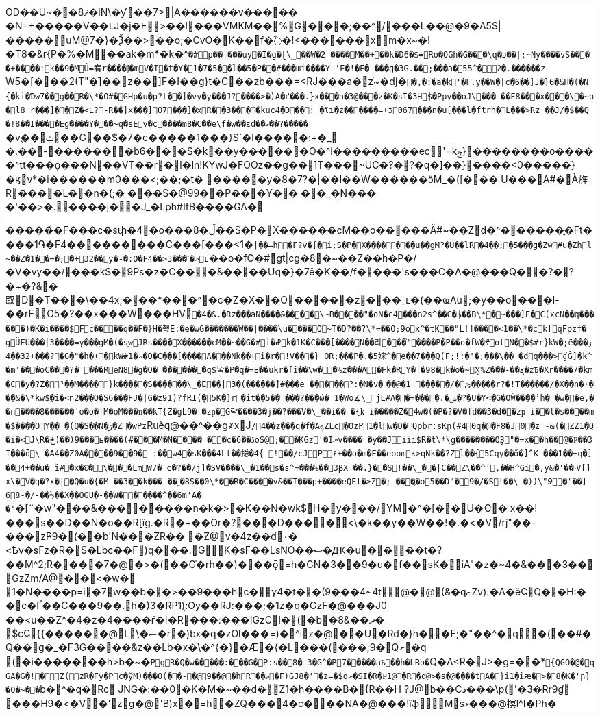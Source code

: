 OD��U~��ޘ8�iN\�ƴ��7>|A������v����� �N=+�����V��ԼJ�j�߅\>��I���VMKM��%G�׬��;��^/���L��@�9�A5$|�����uM@7�}͑�Ѯ��>��o;�CvO�K��f�߰�!<������xm�x~�!�T8�&r{P�%�M��ak�m\*�k�^`�#p��|���uy�I�g �ɭ\_��W�2-����M��+��k�D6�$=Ro�QGh�G���\q�פ� �|;~Ny����vS����+����:k��9�MÚ=宥r����]͊�mV�I�t�Y�1�7�5��l��5�P��#���ɯi����Y-'E�!�F�
���g�3G.��;���a�55^�ϩ�.������z`W5�[���2(T"�ׁ]��z��]F�I��g}t�C��zb���=<RJ��� a�zׂ~�dj�`�,� :�a�k'�F.y��W�|c�6��]J�}6�&H�(�N{�ki�Ɗw7��g��R� \*�O#�GHp�u�p?t��]�vy�y���J?����>�)A�ґ���.}x���n�3@���z�K�sI�3H$�Ppy��oJ\��� ��F8���x�� �\�~o�l8 r���]��Z�<L?- R��]x���]O7���]�xR��3����kuc4�D��:
�ϊɿ�z������=+ƾ067 ���n�u[���l�ftrh�L���>Rz
��J/�$��Q�!8��I����Eg����Y���~q�sEv�c����m8�C��e\f�w��εd��ގ��?�����`�v̧��󿇉ݑ ��G��Sͧ�7�e�����1���}S`�l�����:+�\_
�.��-������̴�b6���S�k��y�����׿�O�^i���������ec'=kݼ}����� ���o�����^tt� ��ϙ� ��N��VT��r� l�ln!KYwJ�FOOz�� g�� ]T���~UC�?�?�q� ]��}����<0�����}�ӄv\*�i������m0���<;��;�t� �����y�8�7?�|��l��W������ӭM\_�([���
U���A#�󏣆À旌R����L��n�(;� ���S�@99��P���Y�� ��\_�N��� �'��>�.����j��J\_�Lph#ߊfB����GA�
 
 �����̏�F���c�sփ�4�o���ڵ�8��S�P�X����� �cM� �o�����Ă#~��Z޴d�^������̟�Ft����1֏�F4���ֵ������C���[���<1�`|��=h�F?v�{ֹ�i;S�P�X�������u��gM?�Ü��lR�4��;�5���g�Zw#u�Zh𾙌l~��Z�1��=�;�+32��ӱ�-� :O�F4��>3���ޔ�ߵʟ`��o�fO�#gt|cց�8�~��Z��h�P�/�V�vy��/���k$�9Ps�z�C���&����Uq� }�7ȇ�K��/f����'s���C�A� @���Q� �?�?�+�?&�䟕D� T���\��4x;���\*���^�c�Z�X��O�����z���\_ʟ�(��ҩAu;�y� �o���l-��rFO5�?��x���W���HV`�4�&.�Rz���ǡN����&� ���\~B����"�oN�c4���n2s^��C�$��B\*�~���]E�C(xcN��q����� �)�K�i����$Fc����q��F�}H�좶E:�e�wG�������W��|����\u����Q~T�D?��?\*=��O;9ox^�tK��"L!]����<1��\*�ck[qFpzf�gŬEU���|3����=y�� �gM�(�sֵwJRs����X����� �cM��~��G�#i�ߝk�1K�C���[���� Ν��랴���֨'����P�P��o�fW�#otN��$#r}kW�;ёڗ����+32��4��?�G�"�h�+�kW#ޔ�1�O�C���[���� Λ���Nk��+i�r�!V���}
OR;���P�.�5㛽^�e��7���Q(F;!:�'�;���\� � �dq���>ɠǦ]� k^�m'���ȯC���?�
���ReN8�g�O� �������q$皆�P�qٞ�=׃E��ukr�[i��\w��%z���A�Fk�RY�|�98�k�o�~Ӽ%Z���-��ܮ�zѢ�Xr����7�km�C�y�?Z�³��M����}k�����S������\_�E��|3�(� �����݉]#���e
�����?:�N�v�ێ�/�����  1�@��־�����r?�!T������/�X� �n�+���&�\*kw$�i�<n2� ��O�S6���FJ�|G�z91)?fRI(݆�5K�]r�it��5��
���?���ώ�
1�Wo∡\_jL#A��=��� �.�ݾ�?�U�Y<�G�OŴ����ʾh�
�w� �e,��n����8������ʾo�o�|M�oM���ҵ��kT{Z�gL9�[�zҏ�G략����3�j��?���Vۙ�\_��i��
�{ҟ
i�����Z�4w�(�P�?�V�fd� �3�d��zҏ
i��l�s����m�$����OY��
�(Q�S��N�ڗ�Z�wPz`Ru ѐq@��^��g҂xJ`/4��z���q�f�AܟZLc�OzP1�lw�O�Qpbr:sKր(#40q�@�F8�J0�z
-&( �ZZ1�Q�i �<J\R�ڂ)��)9���ь� ���(#���M�N� ���
 �� c�6��ڏoS@;��KGz'�Iޔv���� �y��Jiii$R�t\*\g��������QҘ"�=x��h�� @�Ҏ��3I���ƌ\_�A4 ��Z0A����9��9�
:��w4�sK���4Lt��搃�4{
!��/cJP۶+��o�m�E��eoomĸ>qNk��?Zl��{5Cqy��ő�]^K-���1��+q�]�� 4+��u� ۠i#�x�ᦷ�\���LmW7� 
c�?��/ְj]�SV����\_�1��s�s^=���%��3βX ��.}��S!��\_��|C��Z\��^',��H^Gi�,y&�'��۽V[]x\�V�g�?x�|�Q�u�{�M ��3��k���-��˷�8S��0\*��R�C����v&��T���p+����eQFl�>Z�;
���ֱ�o5��D"�9�/�S!��\_�))\"Ջ�'��]68-�/-��½��X� �OGU�-��W������^��6m'A��'`�[¨�w"���&��������n�k�>�K��N�wk$H�y���/YM�^�[��U�Ҽ�
x��!���s��D��N�o��R[ȋg.�R�+��Or�?���D� ���<\�k��y��W��!�.�<�V/rj"��-���zҎ9� (��b'N���ZR��
�Z@v�4z��d٠�  <Ҍv�sFz�R�$�Lbc� �F)q���.GK�sF��LsNO��ސ�Ԫ�u����t�?� �M^2;R����7�@�>�(��G֓�rh��)���ǭ=h�GN�3��9�u�f��sK�iA"�z�~4 �&���3��GzZm/A@��<�w� 1�N���� p=i�7w��b��>��9���hc�ɣ4�t��(9���4~4 t@�@(&�qޏZ v):�A�ёҀQ��H:��\c�Ґ��C���9��.h�)3�RP1݆):Ѹ��RJ:���;�1z�q�GzF�@���J0
 ��<u��Z^�4�z�4 ����ѓ�I�R� ��:���IGzCI�(�b�8&��ޛ�
$cҀ{{������@L\�ސ�r� )bx�q�zOl���=)�^iz�@┝� � U�Rd�}h�֐�F;�"��^�q׊ �(��#�Q��g�\_�F3G����&z��Lb�x�\�^{�}�Ӕ�{�L���(���;9�Qށ֌�q
(�i�������h>ƃ�~�`PgR�Q�w�����:���G�P:s�� 8�
3�G^�P7�����aҌ��h�LBb�`Q�A<R �J>�g=�� \*`{QGO�@�qGA�G�!�Z(zR�Fy� Pc�ўM)� ��0( �𢓨� -�@9��@�h⃜R��ތ�F)GJ8� '�z=�$qށ� SI�R�Ҏ1@�R�q@>�s�@ ����tA� }i1�iԙ�>�8�K�'ր }�Q�~��`b�^�q�Rc֐
JNG�:��0�K�M�~��d�Z1�h����B� {R��H ?J@b��Cڎ���\p('�3�Rr9ɠ ���H9�<�V�'zց�@'B)x�=h�ZQ���4�c���NA�֚@���!ïֆMsޅ���@㨠l^I�Ph�
 
